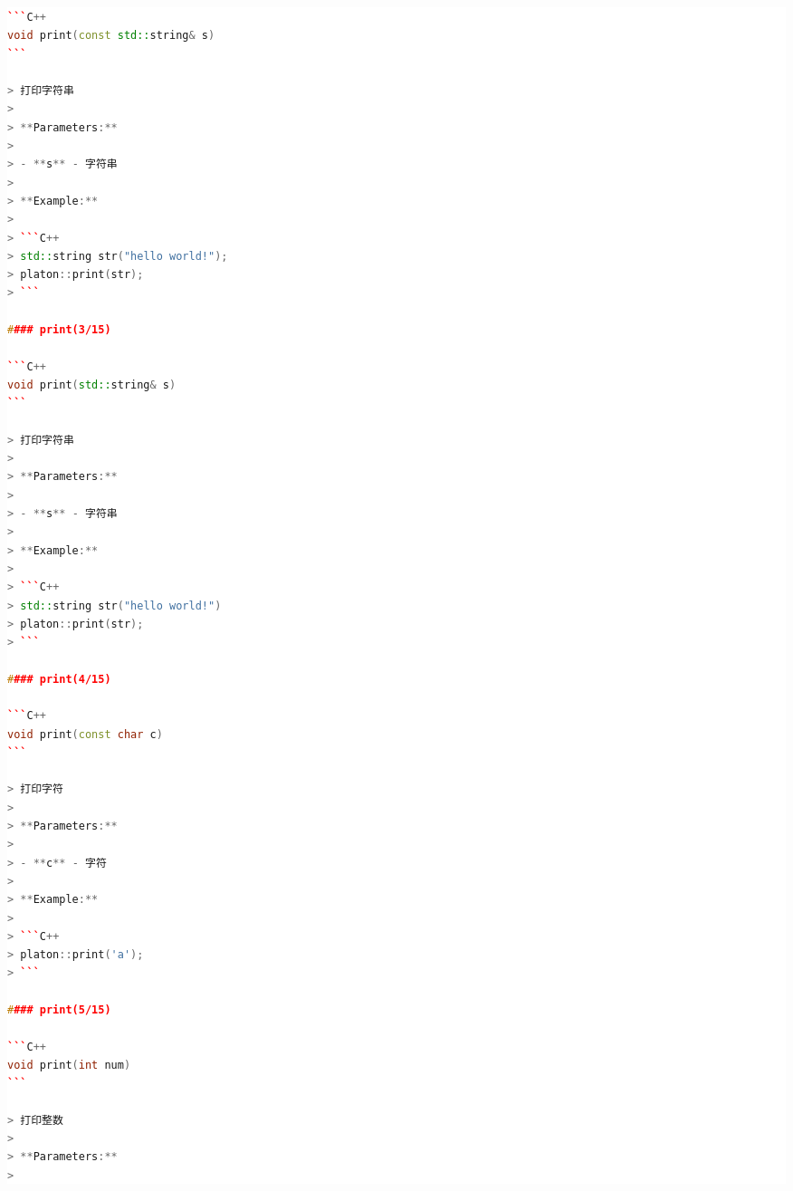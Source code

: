 ```C++
```C++
void print(const std::string& s)
​```

> 打印字符串
>
> **Parameters:**
>
> - **s** - 字符串
>
> **Example:**
>
> ```C++
> std::string str("hello world!");
> platon::print(str);
> ```

#### print(3/15)

```C++
void print(std::string& s)
​```

> 打印字符串
>
> **Parameters:**
>
> - **s** - 字符串
>
> **Example:**
>
> ```C++
> std::string str("hello world!")
> platon::print(str);
> ```

#### print(4/15)

```C++
void print(const char c)
​```

> 打印字符
>
> **Parameters:**
>
> - **c** - 字符
>
> **Example:**
>
> ```C++
> platon::print('a');
> ```

#### print(5/15)

```C++
void print(int num)
​```

> 打印整数
>
> **Parameters:**
>
```